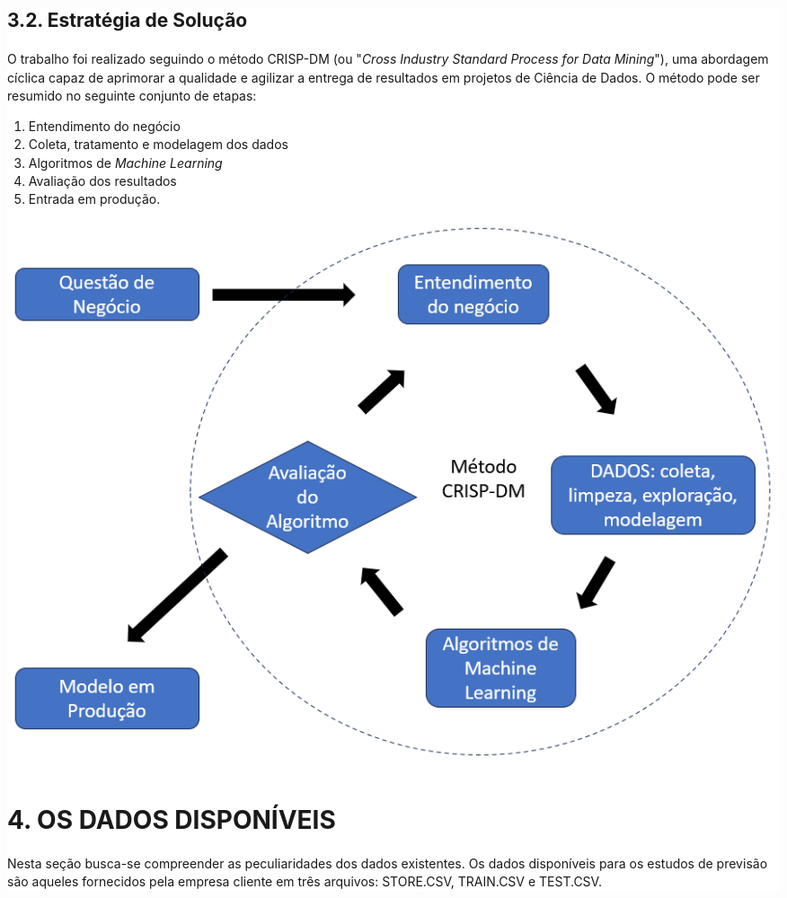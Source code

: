 ## 3.2. Estratégia de Solução

O trabalho foi realizado seguindo o método CRISP-DM (ou "<i>Cross Industry Standard Process for Data Mining</i>"), uma abordagem cíclica capaz de aprimorar a qualidade e agilizar a entrega de resultados em projetos de Ciência de Dados. O método pode ser resumido no seguinte conjunto de etapas:

1. Entendimento do negócio
2. Coleta, tratamento e modelagem dos dados
3. Algoritmos de <i>Machine Learning</i>
4. Avaliação dos resultados
5. Entrada em produção.

![banner](img/MetodoCrispDM.png)



# 4. OS DADOS DISPONÍVEIS

Nesta seção busca-se compreender as peculiaridades dos dados existentes. Os dados disponíveis para os estudos de previsão são aqueles fornecidos pela empresa cliente em três arquivos: STORE.CSV, TRAIN.CSV e TEST.CSV.
